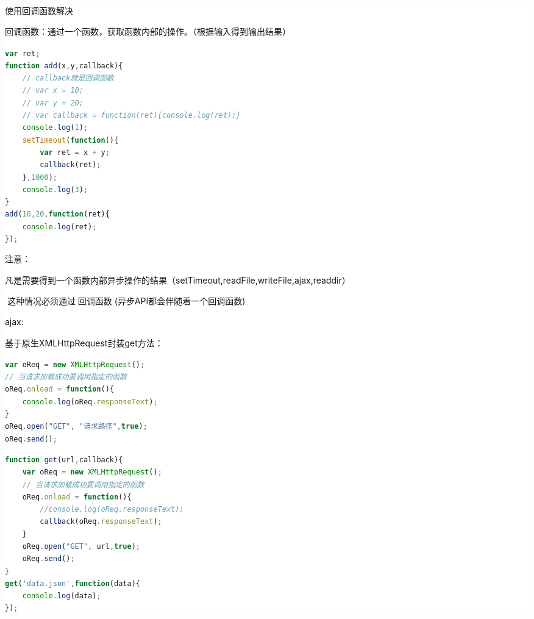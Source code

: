 使用回调函数解决

回调函数：通过一个函数，获取函数内部的操作。（根据输入得到输出结果）

```javascript
var ret;
function add(x,y,callback){
    // callback就是回调函数
    // var x = 10;
    // var y = 20;
    // var callback = function(ret){console.log(ret);}
    console.log(1);
    setTimeout(function(){
        var ret = x + y;
        callback(ret);
    },1000);
    console.log(3);
}
add(10,20,function(ret){
    console.log(ret);
});

```

注意：

​	凡是需要得到一个函数内部异步操作的结果（setTimeout,readFile,writeFile,ajax,readdir）

​	这种情况必须通过   回调函数 (异步API都会伴随着一个回调函数)

ajax:

基于原生XMLHttpRequest封装get方法：

```javascript
var oReq = new XMLHttpRequest();
// 当请求加载成功要调用指定的函数
oReq.onload = function(){
    console.log(oReq.responseText);
}
oReq.open("GET", "请求路径",true);
oReq.send();

```

```javascript
function get(url,callback){
    var oReq = new XMLHttpRequest();
    // 当请求加载成功要调用指定的函数
    oReq.onload = function(){
        //console.log(oReq.responseText);
        callback(oReq.responseText);
    }
    oReq.open("GET", url,true);
    oReq.send();
}
get('data.json',function(data){
    console.log(data);
});

```
